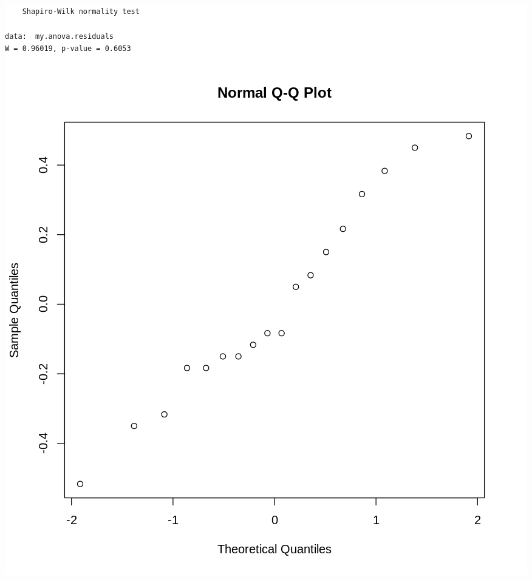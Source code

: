 


    
    	Shapiro-Wilk normality test
    
    data:  my.anova.residuals
    W = 0.96019, p-value = 0.6053




    
![png](Learning%20Statistics%20with%20R%20chapter%2014_files/Learning%20Statistics%20with%20R%20chapter%2014_60_2.png)
    